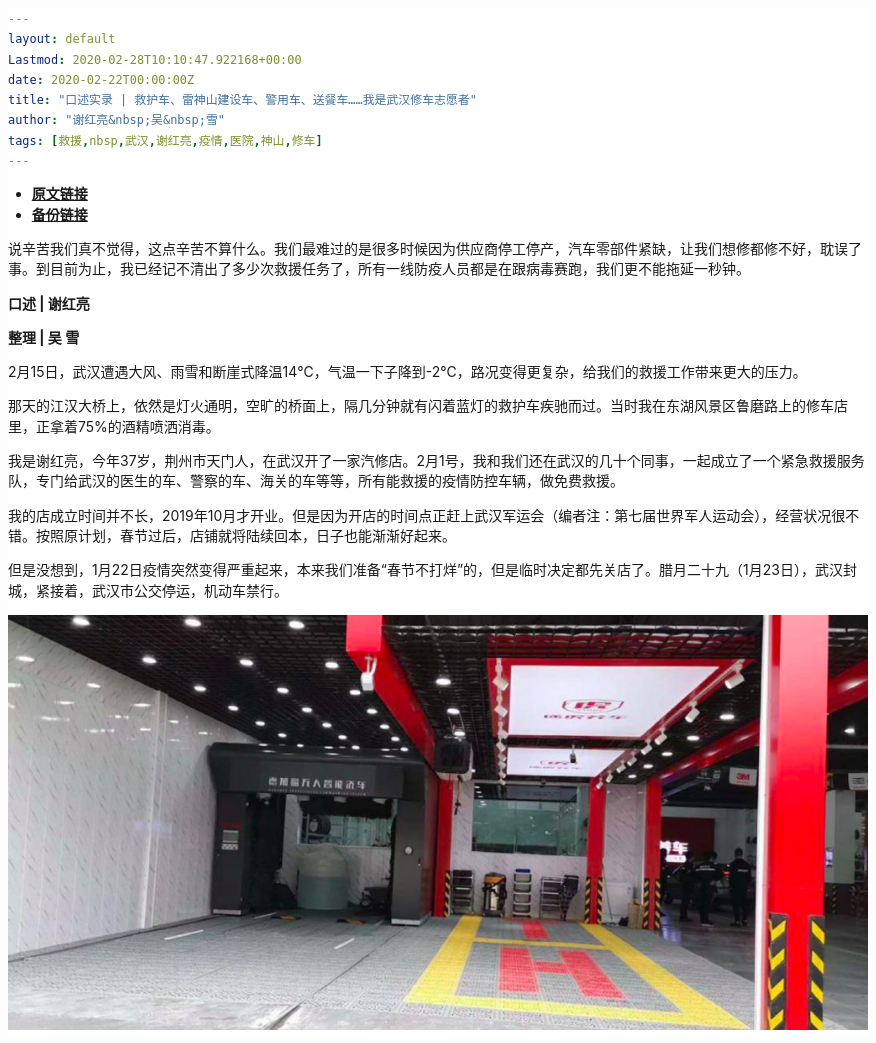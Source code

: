 ```yaml
---
layout: default
Lastmod: 2020-02-28T10:10:47.922168+00:00
date: 2020-02-22T00:00:00Z
title: "口述实录 | 救护车、雷神山建设车、警用车、送餐车……我是武汉修车志愿者"
author: "谢红亮&nbsp;吴&nbsp;雪"
tags: [救援,nbsp,武汉,谢红亮,疫情,医院,神山,修车]
---
```


* [**原文链接**](http://mp.weixin.qq.com/s?__biz=MTUzMDQzNjMwMQ==&amp;mid=2652825701&amp;idx=2&amp;sn=1a14b4b6534407722d5e559d1adbf579&amp;chksm=68ed25c75f9aacd1c4fffbd5f68e274420e4a5624a5414e0621edc1821271fbe55c6157dc424#rd)
* [**备份链接**](http://archive.ph/y5lts)


说辛苦我们真不觉得，这点辛苦不算什么。我们最难过的是很多时候因为供应商停工停产，汽车零部件紧缺，让我们想修都修不好，耽误了事。到目前为止，我已经记不清出了多少次救援任务了，所有一线防疫人员都是在跟病毒赛跑，我们更不能拖延一秒钟。

**口述 | 谢红亮**

**整理 | 吴 雪**

2月15日，武汉遭遇大风、雨雪和断崖式降温14℃，气温一下子降到-2℃，路况变得更复杂，给我们的救援工作带来更大的压力。

那天的江汉大桥上，依然是灯火通明，空旷的桥面上，隔几分钟就有闪着蓝灯的救护车疾驰而过。当时我在东湖风景区鲁磨路上的修车店里，正拿着75%的酒精喷洒消毒。

我是谢红亮，今年37岁，荆州市天门人，在武汉开了一家汽修店。2月1号，我和我们还在武汉的几十个同事，一起成立了一个紧急救援服务队，专门给武汉的医生的车、警察的车、海关的车等等，所有能救援的疫情防控车辆，做免费救援。

我的店成立时间并不长，2019年10月才开业。但是因为开店的时间点正赶上武汉军运会（编者注：第七届世界军人运动会），经营状况很不错。按照原计划，春节过后，店铺就将陆续回本，日子也能渐渐好起来。

但是没想到，1月22日疫情突然变得严重起来，本来我们准备“春节不打烊”的，但是临时决定都先关店了。腊月二十九（1月23日），武汉封城，紧接着，武汉市公交停运，机动车禁行。

![](/images/post/25e7a5213ef59140b60ad9ebb8871206.jpg)
